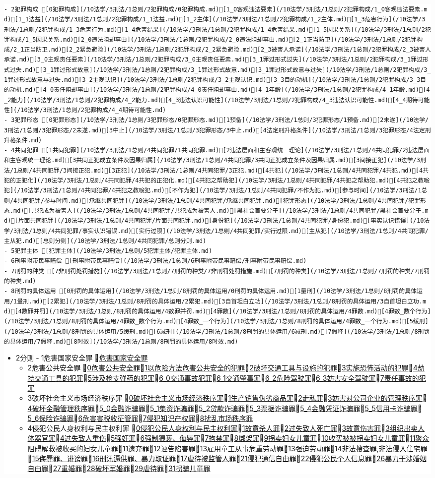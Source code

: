 	- 2犯罪构成 📝[0犯罪构成](/10法学/3刑法/1总则/2犯罪构成/0犯罪构成.md)📝[1_0客观违法要素](/10法学/3刑法/1总则/2犯罪构成/1_0客观违法要素.md)📝[1_1法益](/10法学/3刑法/1总则/2犯罪构成/1_1法益.md)📝[1_2主体](/10法学/3刑法/1总则/2犯罪构成/1_2主体.md)📝[1_3危害行为](/10法学/3刑法/1总则/2犯罪构成/1_3危害行为.md)📝[1_4危害结果](/10法学/3刑法/1总则/2犯罪构成/1_4危害结果.md)📝[1_5因果关系](/10法学/3刑法/1总则/2犯罪构成/1_5因果关系.md)📝[2_0违法阻却事由](/10法学/3刑法/1总则/2犯罪构成/2_0违法阻却事由.md)📝[2_1正当防卫](/10法学/3刑法/1总则/2犯罪构成/2_1正当防卫.md)📝[2_2紧急避险](/10法学/3刑法/1总则/2犯罪构成/2_2紧急避险.md)📝[2_3被害人承诺](/10法学/3刑法/1总则/2犯罪构成/2_3被害人承诺.md)📝[3_0主观责任要素](/10法学/3刑法/1总则/2犯罪构成/3_0主观责任要素.md)📝[3_1罪过形式过失](/10法学/3刑法/1总则/2犯罪构成/3_1罪过形式过失.md)📝[3_1罪过形式故意](/10法学/3刑法/1总则/2犯罪构成/3_1罪过形式故意.md)📝[3_1罪过形式故意与过失](/10法学/3刑法/1总则/2犯罪构成/3_1罪过形式故意与过失.md)📝[3_2主观认识](/10法学/3刑法/1总则/2犯罪构成/3_2主观认识.md)📝[3_3目的动机](/10法学/3刑法/1总则/2犯罪构成/3_3目的动机.md)📝[4_0责任阻却事由](/10法学/3刑法/1总则/2犯罪构成/4_0责任阻却事由.md)📝[4_1年龄](/10法学/3刑法/1总则/2犯罪构成/4_1年龄.md)📝[4_2能力](/10法学/3刑法/1总则/2犯罪构成/4_2能力.md)📝[4_3违法认识可能性](/10法学/3刑法/1总则/2犯罪构成/4_3违法认识可能性.md)📝[4_4期待可能性](/10法学/3刑法/1总则/2犯罪构成/4_4期待可能性.md)
	- 3犯罪形态 📝[0犯罪形态](/10法学/3刑法/1总则/3犯罪形态/0犯罪形态.md)📝[1预备](/10法学/3刑法/1总则/3犯罪形态/1预备.md)📝[2未遂](/10法学/3刑法/1总则/3犯罪形态/2未遂.md)📝[3中止](/10法学/3刑法/1总则/3犯罪形态/3中止.md)📝[4法定刑升格条件](/10法学/3刑法/1总则/3犯罪形态/4法定刑升格条件.md)
	- 4共同犯罪 📝[1共同犯罪](/10法学/3刑法/1总则/4共同犯罪/1共同犯罪.md)📝[2违法层面和主客观统一理论](/10法学/3刑法/1总则/4共同犯罪/2违法层面和主客观统一理论.md)📝[3共同正犯成立条件及因果归属](/10法学/3刑法/1总则/4共同犯罪/3共同正犯成立条件及因果归属.md)📝[3间接正犯](/10法学/3刑法/1总则/4共同犯罪/3间接正犯.md)📝[3正犯](/10法学/3刑法/1总则/4共同犯罪/3正犯.md)📝[4共犯](/10法学/3刑法/1总则/4共同犯罪/4共犯.md)📝[4共犯的正犯化](/10法学/3刑法/1总则/4共同犯罪/4共犯的正犯化.md)📝[4共犯之帮助犯](/10法学/3刑法/1总则/4共同犯罪/4共犯之帮助犯.md)📝[4共犯之教唆犯](/10法学/3刑法/1总则/4共同犯罪/4共犯之教唆犯.md)📝[不作为犯](/10法学/3刑法/1总则/4共同犯罪/不作为犯.md)📝[参与时间](/10法学/3刑法/1总则/4共同犯罪/参与时间.md)📝[承继共同犯罪](/10法学/3刑法/1总则/4共同犯罪/承继共同犯罪.md)📝[犯罪形态](/10法学/3刑法/1总则/4共同犯罪/犯罪形态.md)📝[共犯成为被害人](/10法学/3刑法/1总则/4共同犯罪/共犯成为被害人.md)📝[黑社会首要分子](/10法学/3刑法/1总则/4共同犯罪/黑社会首要分子.md)📝[片面共同犯罪](/10法学/3刑法/1总则/4共同犯罪/片面共同犯罪.md)📝[身份犯](/10法学/3刑法/1总则/4共同犯罪/身份犯.md)📝[事实认识错误](/10法学/3刑法/1总则/4共同犯罪/事实认识错误.md)📝[实行过限](/10法学/3刑法/1总则/4共同犯罪/实行过限.md)📝[主从犯](/10法学/3刑法/1总则/4共同犯罪/主从犯.md)📝[总则分则](/10法学/3刑法/1总则/4共同犯罪/总则分则.md)
	- 5犯罪主体 📝[犯罪主体](/10法学/3刑法/1总则/5犯罪主体/犯罪主体.md)
	- 6刑事附带民事赔偿 📝[刑事附带民事赔偿](/10法学/3刑法/1总则/6刑事附带民事赔偿/刑事附带民事赔偿.md)
	- 7刑罚的种类 📝[7非刑罚处罚措施](/10法学/3刑法/1总则/7刑罚的种类/7非刑罚处罚措施.md)📝[7刑罚的种类](/10法学/3刑法/1总则/7刑罚的种类/7刑罚的种类.md)
	- 8刑罚的具体运用 📝[0刑罚的具体运用](/10法学/3刑法/1总则/8刑罚的具体运用/0刑罚的具体运用.md)📝[1量刑](/10法学/3刑法/1总则/8刑罚的具体运用/1量刑.md)📝[2累犯](/10法学/3刑法/1总则/8刑罚的具体运用/2累犯.md)📝[3自首坦白立功](/10法学/3刑法/1总则/8刑罚的具体运用/3自首坦白立功.md)📝[4数罪并罚](/10法学/3刑法/1总则/8刑罚的具体运用/4数罪并罚.md)📝[4罪数](/10法学/3刑法/1总则/8刑罚的具体运用/4罪数.md)📝[4罪数_数个行为](/10法学/3刑法/1总则/8刑罚的具体运用/4罪数_数个行为.md)📝[4罪数_一个行为](/10法学/3刑法/1总则/8刑罚的具体运用/4罪数_一个行为.md)📝[5缓刑](/10法学/3刑法/1总则/8刑罚的具体运用/5缓刑.md)📝[6减刑](/10法学/3刑法/1总则/8刑罚的具体运用/6减刑.md)📝[7假释](/10法学/3刑法/1总则/8刑罚的具体运用/7假释.md)📝[8时效](/10法学/3刑法/1总则/8刑罚的具体运用/8时效.md)
- 2分则 	- 1危害国家安全罪 📝[危害国家安全罪](/10法学/3刑法/2分则/1危害国家安全罪/危害国家安全罪.md)
	- 2危害公共安全罪 📝[0危害公共安全罪](/10法学/3刑法/2分则/2危害公共安全罪/0危害公共安全罪.md)📝[1以危险方法危害公共安全的犯罪](/10法学/3刑法/2分则/2危害公共安全罪/1以危险方法危害公共安全的犯罪.md)📝[2破坏交通工具与设施的犯罪](/10法学/3刑法/2分则/2危害公共安全罪/2破坏交通工具与设施的犯罪.md)📝[3实施恐怖活动的犯罪](/10法学/3刑法/2分则/2危害公共安全罪/3实施恐怖活动的犯罪.md)📝[4劫持交通工具的犯罪](/10法学/3刑法/2分则/2危害公共安全罪/4劫持交通工具的犯罪.md)📝[5涉及枪支弹药的犯罪](/10法学/3刑法/2分则/2危害公共安全罪/5涉及枪支弹药的犯罪.md)📝[6_0交通事故犯罪](/10法学/3刑法/2分则/2危害公共安全罪/6_0交通事故犯罪.md)📝[6_1交通肇事罪](/10法学/3刑法/2分则/2危害公共安全罪/6_1交通肇事罪.md)📝[6_2危险驾驶罪](/10法学/3刑法/2分则/2危害公共安全罪/6_2危险驾驶罪.md)📝[6_3妨害安全驾驶罪](/10法学/3刑法/2分则/2危害公共安全罪/6_3妨害安全驾驶罪.md)📝[7责任事故的犯罪](/10法学/3刑法/2分则/2危害公共安全罪/7责任事故的犯罪.md)
	- 3破坏社会主义市场经济秩序罪 📝[0破坏社会主义市场经济秩序罪](/10法学/3刑法/2分则/3破坏社会主义市场经济秩序罪/0破坏社会主义市场经济秩序罪.md)📝[1生产销售伪劣商品罪](/10法学/3刑法/2分则/3破坏社会主义市场经济秩序罪/1生产销售伪劣商品罪.md)📝[2走私罪](/10法学/3刑法/2分则/3破坏社会主义市场经济秩序罪/2走私罪.md)📝[3妨害对公司企业的管理秩序罪](/10法学/3刑法/2分则/3破坏社会主义市场经济秩序罪/3妨害对公司企业的管理秩序罪.md)📝[4破坏金融管理秩序罪](/10法学/3刑法/2分则/3破坏社会主义市场经济秩序罪/4破坏金融管理秩序罪.md)📝[5_0金融诈骗罪](/10法学/3刑法/2分则/3破坏社会主义市场经济秩序罪/5_0金融诈骗罪.md)📝[5_1集资诈骗罪](/10法学/3刑法/2分则/3破坏社会主义市场经济秩序罪/5_1集资诈骗罪.md)📝[5_2贷款诈骗罪](/10法学/3刑法/2分则/3破坏社会主义市场经济秩序罪/5_2贷款诈骗罪.md)📝[5_3票据诈骗罪](/10法学/3刑法/2分则/3破坏社会主义市场经济秩序罪/5_3票据诈骗罪.md)📝[5_4金融凭证诈骗罪](/10法学/3刑法/2分则/3破坏社会主义市场经济秩序罪/5_4金融凭证诈骗罪.md)📝[5_5信用卡诈骗罪](/10法学/3刑法/2分则/3破坏社会主义市场经济秩序罪/5_5信用卡诈骗罪.md)📝[5_6保险诈骗罪](/10法学/3刑法/2分则/3破坏社会主义市场经济秩序罪/5_6保险诈骗罪.md)📝[6危害害税收征管罪](/10法学/3刑法/2分则/3破坏社会主义市场经济秩序罪/6危害害税收征管罪.md)📝[7侵犯知识产权罪](/10法学/3刑法/2分则/3破坏社会主义市场经济秩序罪/7侵犯知识产权罪.md)📝[8扰乱市场秩序罪](/10法学/3刑法/2分则/3破坏社会主义市场经济秩序罪/8扰乱市场秩序罪.md)
	- 4侵犯公民人身权利与民主权利罪 📝[0侵犯公民人身权利与民主权利罪](/10法学/3刑法/2分则/4侵犯公民人身权利与民主权利罪/0侵犯公民人身权利与民主权利罪.md)📝[1故意杀人罪](/10法学/3刑法/2分则/4侵犯公民人身权利与民主权利罪/1故意杀人罪.md)📝[2过失致人死亡罪](/10法学/3刑法/2分则/4侵犯公民人身权利与民主权利罪/2过失致人死亡罪.md)📝[3故意伤害罪](/10法学/3刑法/2分则/4侵犯公民人身权利与民主权利罪/3故意伤害罪.md)📝[3组织出卖人体器官罪](/10法学/3刑法/2分则/4侵犯公民人身权利与民主权利罪/3组织出卖人体器官罪.md)📝[4过失致人重伤](/10法学/3刑法/2分则/4侵犯公民人身权利与民主权利罪/4过失致人重伤.md)📝[5强奸罪](/10法学/3刑法/2分则/4侵犯公民人身权利与民主权利罪/5强奸罪.md)📝[6强制猥亵、侮辱罪](/10法学/3刑法/2分则/4侵犯公民人身权利与民主权利罪/6强制猥亵、侮辱罪.md)📝[7拘禁罪](/10法学/3刑法/2分则/4侵犯公民人身权利与民主权利罪/7拘禁罪.md)📝[8绑架罪](/10法学/3刑法/2分则/4侵犯公民人身权利与民主权利罪/8绑架罪.md)📝[9拐卖妇女儿童罪](/10法学/3刑法/2分则/4侵犯公民人身权利与民主权利罪/9拐卖妇女儿童罪.md)📝[10收买被被拐卖妇女儿童罪](/10法学/3刑法/2分则/4侵犯公民人身权利与民主权利罪/10收买被被拐卖妇女儿童罪.md)📝[11聚众阻碍解救被收买的妇女儿童罪](/10法学/3刑法/2分则/4侵犯公民人身权利与民主权利罪/11聚众阻碍解救被收买的妇女儿童罪.md)📝[11遗弃罪](/10法学/3刑法/2分则/4侵犯公民人身权利与民主权利罪/11遗弃罪.md)📝[12诬告陷害罪](/10法学/3刑法/2分则/4侵犯公民人身权利与民主权利罪/12诬告陷害罪.md)📝[13雇用童工从事危重劳动罪](/10法学/3刑法/2分则/4侵犯公民人身权利与民主权利罪/13雇用童工从事危重劳动罪.md)📝[13强迫劳动罪](/10法学/3刑法/2分则/4侵犯公民人身权利与民主权利罪/13强迫劳动罪.md)📝[14非法搜查罪,非法侵入住宅罪](/10法学/3刑法/2分则/4侵犯公民人身权利与民主权利罪/14非法搜查罪,非法侵入住宅罪.md)📝[15侮辱罪、诽谤罪](/10法学/3刑法/2分则/4侵犯公民人身权利与民主权利罪/15侮辱罪、诽谤罪.md)📝[16刑讯逼供罪、暴力取证罪](/10法学/3刑法/2分则/4侵犯公民人身权利与民主权利罪/16刑讯逼供罪、暴力取证罪.md)📝[17虐待被监管人罪](/10法学/3刑法/2分则/4侵犯公民人身权利与民主权利罪/17虐待被监管人罪.md)📝[21侵犯通信自由罪](/10法学/3刑法/2分则/4侵犯公民人身权利与民主权利罪/21侵犯通信自由罪.md)📝[22侵犯公民个人信息罪](/10法学/3刑法/2分则/4侵犯公民人身权利与民主权利罪/22侵犯公民个人信息罪.md)📝[26暴力干涉婚姻自由罪](/10法学/3刑法/2分则/4侵犯公民人身权利与民主权利罪/26暴力干涉婚姻自由罪.md)📝[27重婚罪](/10法学/3刑法/2分则/4侵犯公民人身权利与民主权利罪/27重婚罪.md)📝[28破坏军婚罪](/10法学/3刑法/2分则/4侵犯公民人身权利与民主权利罪/28破坏军婚罪.md)📝[29虐待罪](/10法学/3刑法/2分则/4侵犯公民人身权利与民主权利罪/29虐待罪.md)📝[31拐骗儿童罪](/10法学/3刑法/2分则/4侵犯公民人身权利与民主权利罪/31拐骗儿童罪.md)